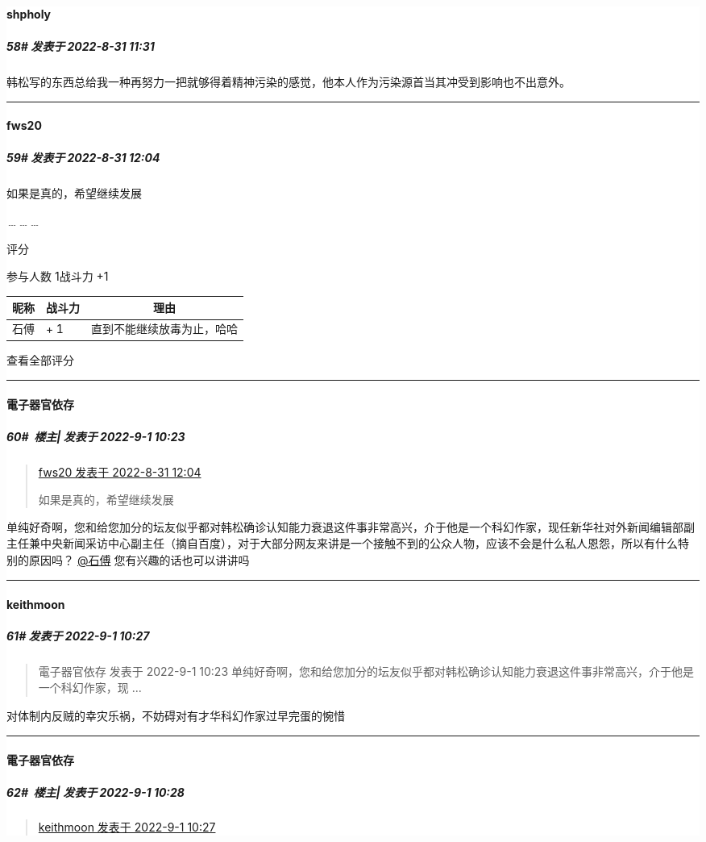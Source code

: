 ####  shpholy  
##### 58#       发表于 2022-8-31 11:31

韩松写的东西总给我一种再努力一把就够得着精神污染的感觉，他本人作为污染源首当其冲受到影响也不出意外。

*****

####  fws20  
##### 59#       发表于 2022-8-31 12:04

如果是真的，希望继续发展

﹍﹍﹍

评分

 参与人数 1战斗力 +1

|昵称|战斗力|理由|
|----|---|---|
| 石傅| + 1|直到不能继续放毒为止，哈哈|

查看全部评分

*****

####  電子器官依存  
##### 60#         楼主| 发表于 2022-9-1 10:23

<blockquote><a href="httphttps://bbs.saraba1st.com/2b/forum.php?mod=redirect&amp;goto=findpost&amp;pid=57285016&amp;ptid=2090030" target="_blank">fws20 发表于 2022-8-31 12:04</a>

如果是真的，希望继续发展</blockquote>
单纯好奇啊，您和给您加分的坛友似乎都对韩松确诊认知能力衰退这件事非常高兴，介于他是一个科幻作家，现任新华社对外新闻编辑部副主任兼中央新闻采访中心副主任（摘自百度），对于大部分网友来讲是一个接触不到的公众人物，应该不会是什么私人恩怨，所以有什么特别的原因吗？
[@石傅](https://bbs.saraba1st.com/2b/home.php?mod=space&amp;uid=264170) 您有兴趣的话也可以讲讲吗



*****

####  keithmoon  
##### 61#       发表于 2022-9-1 10:27

<blockquote>電子器官依存 发表于 2022-9-1 10:23
单纯好奇啊，您和给您加分的坛友似乎都对韩松确诊认知能力衰退这件事非常高兴，介于他是一个科幻作家，现 ...</blockquote>
对体制内反贼的幸灾乐祸，不妨碍对有才华科幻作家过早完蛋的惋惜

*****

####  電子器官依存  
##### 62#         楼主| 发表于 2022-9-1 10:28

<blockquote><a href="httphttps://bbs.saraba1st.com/2b/forum.php?mod=redirect&amp;goto=findpost&amp;pid=57296535&amp;ptid=2090030" target="_blank">keithmoon 发表于 2022-9-1 10:27</a>
